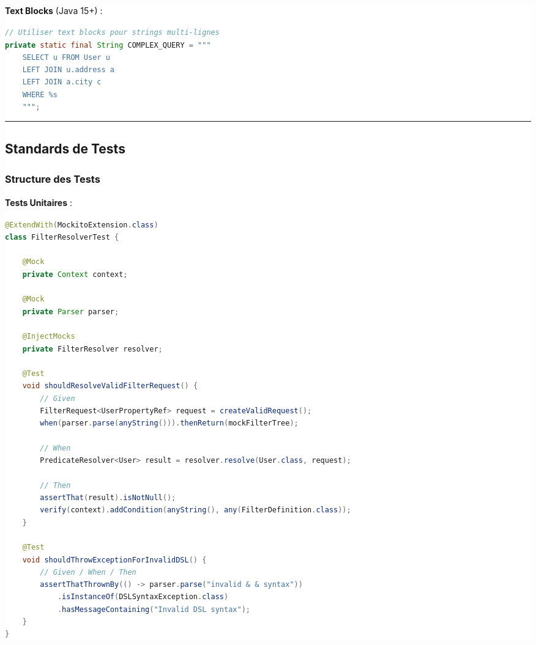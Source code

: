 **Text Blocks** (Java 15+) :
```java
// Utiliser text blocks pour strings multi-lignes
private static final String COMPLEX_QUERY = """
    SELECT u FROM User u 
    LEFT JOIN u.address a 
    LEFT JOIN a.city c 
    WHERE %s
    """;
```

---

## Standards de Tests

### Structure des Tests

**Tests Unitaires** :
```java
@ExtendWith(MockitoExtension.class)
class FilterResolverTest {
    
    @Mock
    private Context context;
    
    @Mock
    private Parser parser;
    
    @InjectMocks
    private FilterResolver resolver;
    
    @Test
    void shouldResolveValidFilterRequest() {
        // Given
        FilterRequest<UserPropertyRef> request = createValidRequest();
        when(parser.parse(anyString())).thenReturn(mockFilterTree);
        
        // When
        PredicateResolver<User> result = resolver.resolve(User.class, request);
        
        // Then
        assertThat(result).isNotNull();
        verify(context).addCondition(anyString(), any(FilterDefinition.class));
    }
    
    @Test
    void shouldThrowExceptionForInvalidDSL() {
        // Given / When / Then
        assertThatThrownBy(() -> parser.parse("invalid & & syntax"))
            .isInstanceOf(DSLSyntaxException.class)
            .hasMessageContaining("Invalid DSL syntax");
    }
}
```

